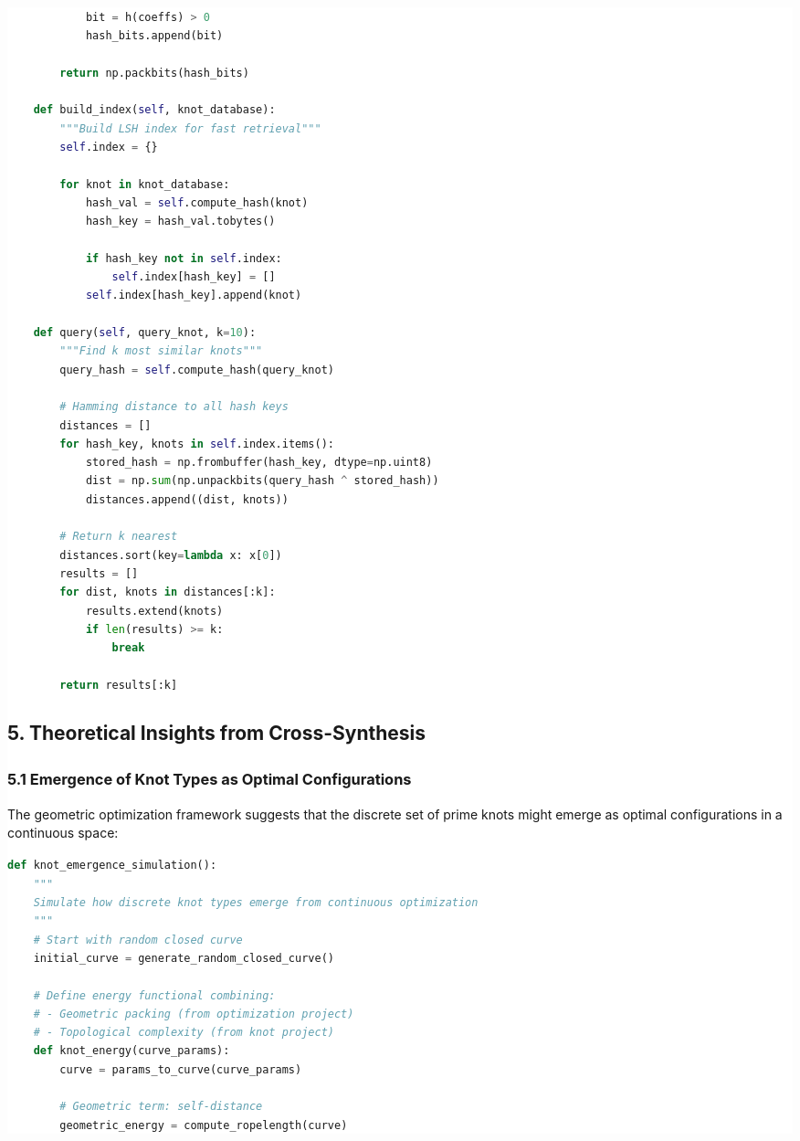 ```python
            bit = h(coeffs) > 0
            hash_bits.append(bit)

        return np.packbits(hash_bits)

    def build_index(self, knot_database):
        """Build LSH index for fast retrieval"""
        self.index = {}

        for knot in knot_database:
            hash_val = self.compute_hash(knot)
            hash_key = hash_val.tobytes()

            if hash_key not in self.index:
                self.index[hash_key] = []
            self.index[hash_key].append(knot)

    def query(self, query_knot, k=10):
        """Find k most similar knots"""
        query_hash = self.compute_hash(query_knot)

        # Hamming distance to all hash keys
        distances = []
        for hash_key, knots in self.index.items():
            stored_hash = np.frombuffer(hash_key, dtype=np.uint8)
            dist = np.sum(np.unpackbits(query_hash ^ stored_hash))
            distances.append((dist, knots))

        # Return k nearest
        distances.sort(key=lambda x: x[0])
        results = []
        for dist, knots in distances[:k]:
            results.extend(knots)
            if len(results) >= k:
                break

        return results[:k]
```

## 5. Theoretical Insights from Cross-Synthesis

### 5.1 Emergence of Knot Types as Optimal Configurations

The geometric optimization framework suggests that the discrete set of prime knots might emerge as optimal configurations in a continuous space:

```python
def knot_emergence_simulation():
    """
    Simulate how discrete knot types emerge from continuous optimization
    """
    # Start with random closed curve
    initial_curve = generate_random_closed_curve()

    # Define energy functional combining:
    # - Geometric packing (from optimization project)
    # - Topological complexity (from knot project)
    def knot_energy(curve_params):
        curve = params_to_curve(curve_params)

        # Geometric term: self-distance
        geometric_energy = compute_ropelength(curve)

```